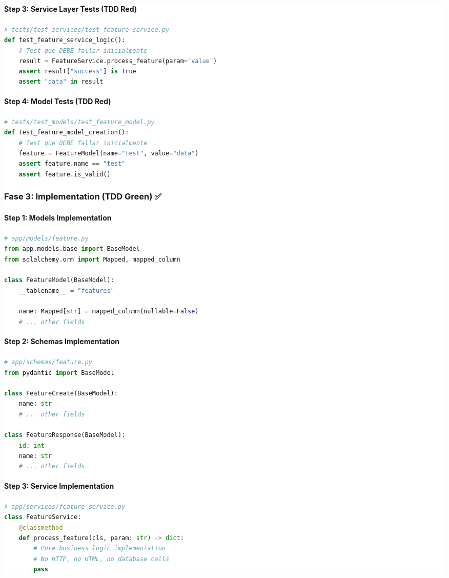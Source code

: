 #### **Step 3: Service Layer Tests (TDD Red)**
```python
# tests/test_services/test_feature_service.py
def test_feature_service_logic():
    # Test que DEBE fallar inicialmente
    result = FeatureService.process_feature(param="value")
    assert result["success"] is True
    assert "data" in result
```

#### **Step 4: Model Tests (TDD Red)**
```python
# tests/test_models/test_feature_model.py
def test_feature_model_creation():
    # Test que DEBE fallar inicialmente
    feature = FeatureModel(name="test", value="data")
    assert feature.name == "test"
    assert feature.is_valid()
```

### **Fase 3: Implementation (TDD Green)** ✅

#### **Step 1: Models Implementation**
```python
# app/models/feature.py
from app.models.base import BaseModel
from sqlalchemy.orm import Mapped, mapped_column

class FeatureModel(BaseModel):
    __tablename__ = "features"
    
    name: Mapped[str] = mapped_column(nullable=False)
    # ... other fields
```

#### **Step 2: Schemas Implementation**
```python
# app/schemas/feature.py
from pydantic import BaseModel

class FeatureCreate(BaseModel):
    name: str
    # ... other fields

class FeatureResponse(BaseModel):
    id: int
    name: str
    # ... other fields
```

#### **Step 3: Service Implementation**
```python
# app/services/feature_service.py
class FeatureService:
    @classmethod
    def process_feature(cls, param: str) -> dict:
        # Pure business logic implementation
        # No HTTP, no HTML, no database calls
        pass
```
